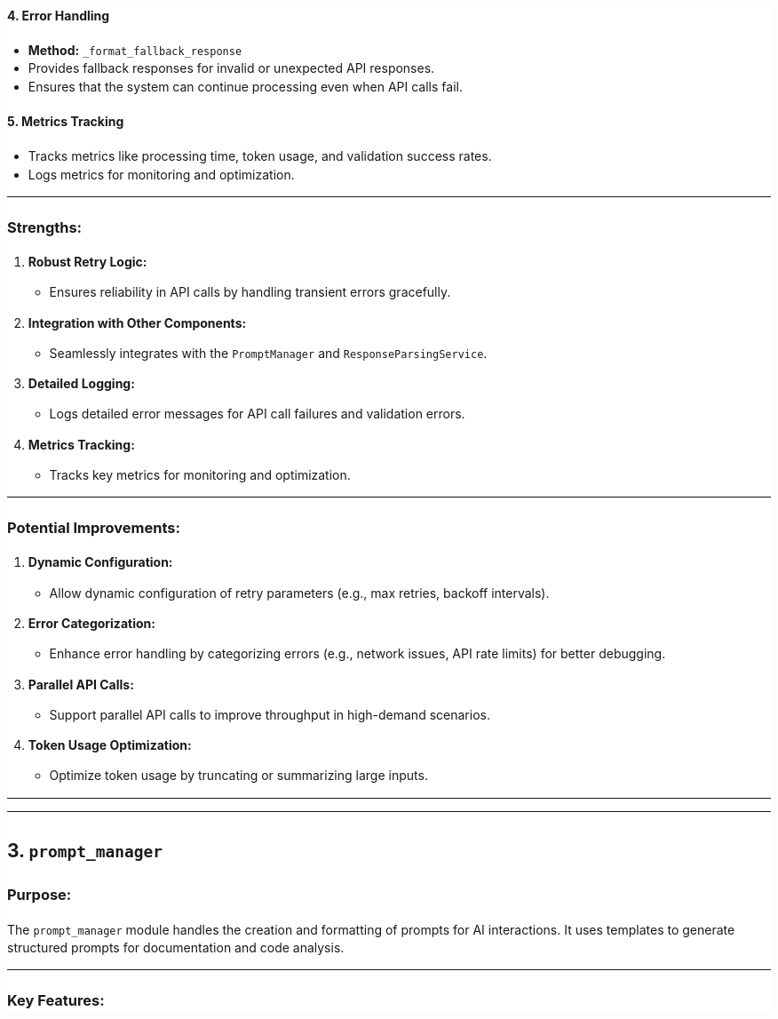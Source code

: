 #### **4. Error Handling**
- **Method:** `_format_fallback_response`
- Provides fallback responses for invalid or unexpected API responses.
- Ensures that the system can continue processing even when API calls fail.

#### **5. Metrics Tracking**
- Tracks metrics like processing time, token usage, and validation success rates.
- Logs metrics for monitoring and optimization.

---

### **Strengths:**

1. **Robust Retry Logic:**
   - Ensures reliability in API calls by handling transient errors gracefully.

2. **Integration with Other Components:**
   - Seamlessly integrates with the `PromptManager` and `ResponseParsingService`.

3. **Detailed Logging:**
   - Logs detailed error messages for API call failures and validation errors.

4. **Metrics Tracking:**
   - Tracks key metrics for monitoring and optimization.

---

### **Potential Improvements:**

1. **Dynamic Configuration:**
   - Allow dynamic configuration of retry parameters (e.g., max retries, backoff intervals).

2. **Error Categorization:**
   - Enhance error handling by categorizing errors (e.g., network issues, API rate limits) for better debugging.

3. **Parallel API Calls:**
   - Support parallel API calls to improve throughput in high-demand scenarios.

4. **Token Usage Optimization:**
   - Optimize token usage by truncating or summarizing large inputs.

---

---

## **3. `prompt_manager`**

### **Purpose:**
The `prompt_manager` module handles the creation and formatting of prompts for AI interactions. It uses templates to generate structured prompts for documentation and code analysis.

---

### **Key Features:**
